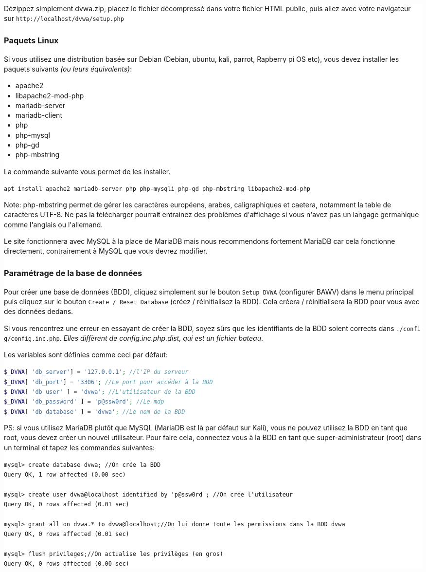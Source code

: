 Dézippez simplement dvwa.zip, placez le fichier décompressé dans votre fichier HTML public, puis allez avec votre navigateur sur `http://localhost/dvwa/setup.php`

### Paquets Linux

Si vous utilisez une distribution basée sur Debian (Debian, ubuntu, kali, parrot, Rapberry pi OS etc), vous devez installer les paquets suivants _(ou leurs équivalents)_:

- apache2
- libapache2-mod-php
- mariadb-server
- mariadb-client
- php
- php-mysql
- php-gd
- php-mbstring

La commande suivante vous permet de les installer.

`apt install apache2 mariadb-server php php-mysqli php-gd php-mbstring libapache2-mod-php`

Note: php-mbstring permet de gérer les caractères européens, arabes, caligraphiques et caetera, notamment la table de caractères UTF-8. Ne pas la télécharger pourrait entrainez des problèmes d'affichage si vous n'avez pas un langage germanique comme l'anglais ou l'allemand.

Le site fonctionnera avec MySQL à la place de MariaDB mais nous recommendons fortement MariaDB car cela fonctionne directement, contrairement à MySQL que vous devrez modifier.

### Paramétrage de la base de données

Pour créer une base de données (BDD), cliquez simplement sur le bouton `Setup DVWA` (configurer BAWV) dans le menu principal puis cliquez sur le bouton `Create / Reset Database` (créez / réinitialisez la BDD). Cela créera / réinitialisera la BDD pour vous avec des données dedans.

Si vous rencontrez une erreur en essayant de créer la BDD, soyez sûrs que les identifiants de la BDD soient corrects dans `./config/config.inc.php`. *Elles diffèrent de config.inc.php.dist, qui est un fichier bateau*.

Les variables sont définies comme ceci par défaut:

```php
$_DVWA[ 'db_server'] = '127.0.0.1'; //l'IP du serveur
$_DVWA[ 'db_port'] = '3306'; //Le port pour accéder à la BDD
$_DVWA[ 'db_user' ] = 'dvwa'; //L'utilisateur de la BDD
$_DVWA[ 'db_password' ] = 'p@ssw0rd'; //Le mdp
$_DVWA[ 'db_database' ] = 'dvwa'; //Le nom de la BDD
```

PS: si vous utilisez MariaDB plutôt que MySQL (MariaDB est là par défaut sur Kali), vous ne pouvez utilisez la BDD en tant que root, vous devez créer un nouvel utilisateur. Pour faire cela, connectez vous à la BDD en tant que super-administrateur (root) dans un terminal et tapez les commandes suivantes:

```mysql
mysql> create database dvwa; //On crée la BDD
Query OK, 1 row affected (0.00 sec)

mysql> create user dvwa@localhost identified by 'p@ssw0rd'; //On crée l'utilisateur
Query OK, 0 rows affected (0.01 sec)

mysql> grant all on dvwa.* to dvwa@localhost;//On lui donne toute les permissions dans la BDD dvwa
Query OK, 0 rows affected (0.01 sec)

mysql> flush privileges;//On actualise les privilèges (en gros)
Query OK, 0 rows affected (0.00 sec)
```
